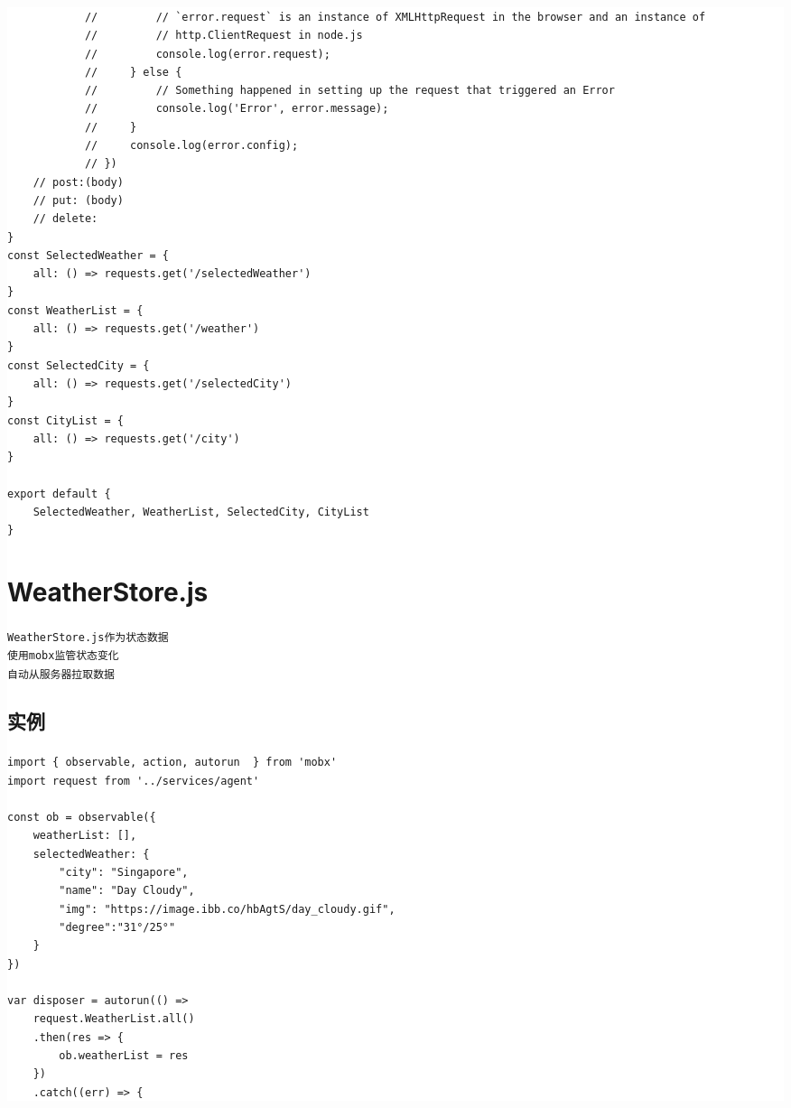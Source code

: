 ```
            //         // `error.request` is an instance of XMLHttpRequest in the browser and an instance of
            //         // http.ClientRequest in node.js
            //         console.log(error.request);
            //     } else {
            //         // Something happened in setting up the request that triggered an Error
            //         console.log('Error', error.message);
            //     }
            //     console.log(error.config);
            // })
    // post:(body)
    // put: (body)
    // delete:
}
const SelectedWeather = {
    all: () => requests.get('/selectedWeather')
}
const WeatherList = {
    all: () => requests.get('/weather')
}
const SelectedCity = {
    all: () => requests.get('/selectedCity')
}
const CityList = {
    all: () => requests.get('/city')
}

export default {
    SelectedWeather, WeatherList, SelectedCity, CityList
}

```


#  WeatherStore.js

    WeatherStore.js作为状态数据
    使用mobx监管状态变化
    自动从服务器拉取数据
    

## 实例

```
import { observable, action, autorun  } from 'mobx'
import request from '../services/agent'

const ob = observable({
    weatherList: [],
    selectedWeather: {
        "city": "Singapore",
        "name": "Day Cloudy",
        "img": "https://image.ibb.co/hbAgtS/day_cloudy.gif",
        "degree":"31°/25°"
    }
})

var disposer = autorun(() => 
    request.WeatherList.all()
    .then(res => {
        ob.weatherList = res
    })
    .catch((err) => {
```